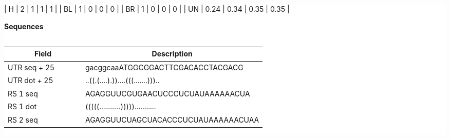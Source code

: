 | <span title="Hairpin counts">H</span> | 2 | 1 | 1 | 1 |
| <span title="Bulges left count">BL</span> | 1 | 0 | 0 | 0 |
| <span title="Bulges right count">BR</span> | 1 | 0 | 0 | 0 |
| <span title="Unpaired nucleotide %">UN</span> | 0.24 | 0.34 | 0.35 | 0.35 |

**Sequences**


<div style="overflow-x:auto;">

<table>
<colgroup>
<col width="30%" />
<col width="70%" />
</colgroup>
<thead>
<tr class="header">
<th>Field</th>
<th>Description</th>
</tr>
</thead>
<tbody>
<tr>
<td markdown="span">UTR seq + 25 </td>
<td markdown="span"> gacggcaaATGGCGGACTTCGACACCTACGACG </td>
</tr>
<tr>
<td markdown="span">UTR dot + 25  </td>
<td markdown="span"> ..((.(....).))....(((.......)))..
</td>
</tr>


<tr>
<td markdown="span">RS 1 seq </td>
<td markdown="span"> AGAGGUUCGUGAACUCCCUCUAUAAAAAACUA
</td>
</tr>


<tr>
<td markdown="span">RS 1 dot </td>
<td markdown="span"> (((((...........)))))...........
</td>
</tr>


<tr>
<td markdown="span">RS 2 seq </td>
<td markdown="span"> AGAGGUUCUAGCUACACCCUCUAUAAAAAACUAA
</td>
</tr>

